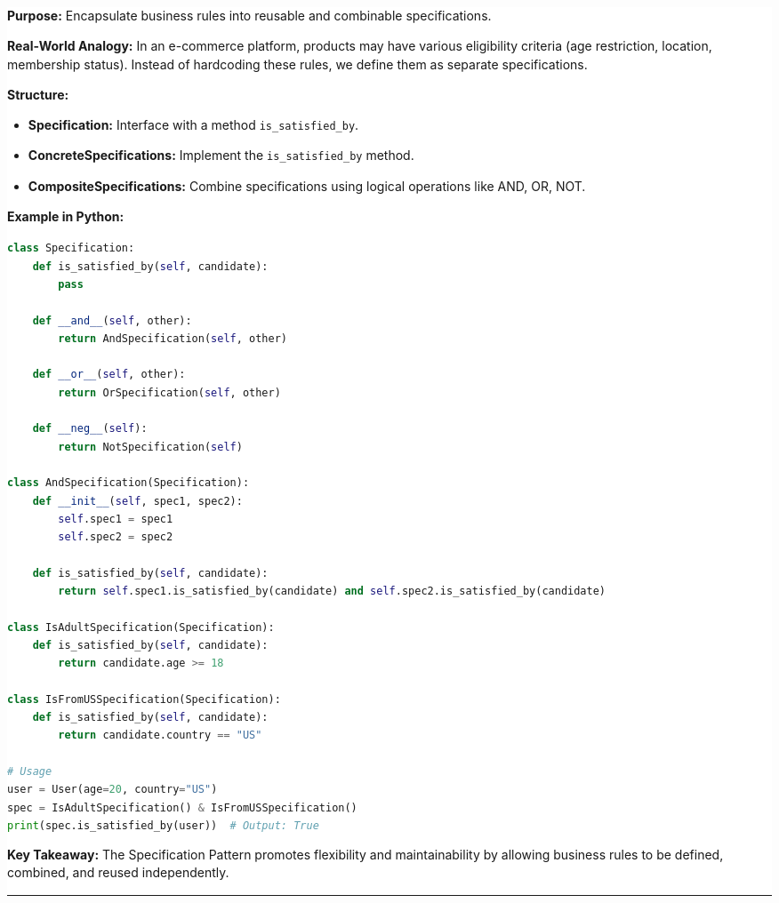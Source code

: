 **Purpose:** Encapsulate business rules into reusable and combinable specifications.

**Real-World Analogy:** In an e-commerce platform, products may have various eligibility criteria (age restriction, location, membership status). Instead of hardcoding these rules, we define them as separate specifications.

**Structure:**

- **Specification:** Interface with a method `is_satisfied_by`.
    
- **ConcreteSpecifications:** Implement the `is_satisfied_by` method.
    
- **CompositeSpecifications:** Combine specifications using logical operations like AND, OR, NOT.
    

**Example in Python:**

```python
class Specification:
    def is_satisfied_by(self, candidate):
        pass

    def __and__(self, other):
        return AndSpecification(self, other)

    def __or__(self, other):
        return OrSpecification(self, other)

    def __neg__(self):
        return NotSpecification(self)

class AndSpecification(Specification):
    def __init__(self, spec1, spec2):
        self.spec1 = spec1
        self.spec2 = spec2

    def is_satisfied_by(self, candidate):
        return self.spec1.is_satisfied_by(candidate) and self.spec2.is_satisfied_by(candidate)

class IsAdultSpecification(Specification):
    def is_satisfied_by(self, candidate):
        return candidate.age >= 18

class IsFromUSSpecification(Specification):
    def is_satisfied_by(self, candidate):
        return candidate.country == "US"

# Usage
user = User(age=20, country="US")
spec = IsAdultSpecification() & IsFromUSSpecification()
print(spec.is_satisfied_by(user))  # Output: True
```

**Key Takeaway:** The Specification Pattern promotes flexibility and maintainability by allowing business rules to be defined, combined, and reused independently.

---
